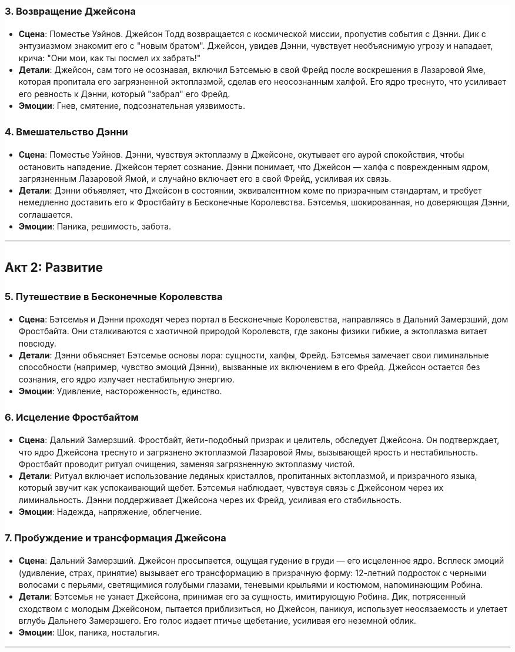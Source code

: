 ### 3. Возвращение Джейсона

- **Сцена**: Поместье Уэйнов. Джейсон Тодд возвращается с космической миссии, пропустив события с Дэнни. Дик с энтузиазмом знакомит его с "новым братом". Джейсон, увидев Дэнни, чувствует необъяснимую угрозу и нападает, крича: "Они мои, как ты посмел их забрать!"
- **Детали**: Джейсон, сам того не осознавая, включил Бэтсемью в свой Фрейд после воскрешения в Лазаровой Яме, которая пропитала его загрязненной эктоплазмой, сделав его неосознанным халфой. Его ядро треснуто, что усиливает его ревность к Дэнни, который "забрал" его Фрейд.
- **Эмоции**: Гнев, смятение, подсознательная уязвимость.

### 4. Вмешательство Дэнни

- **Сцена**: Поместье Уэйнов. Дэнни, чувствуя эктоплазму в Джейсоне, окутывает его аурой спокойствия, чтобы остановить нападение. Джейсон теряет сознание. Дэнни понимает, что Джейсон — халфа с поврежденным ядром, загрязненным Лазаровой Ямой, и случайно включает его в свой Фрейд, усиливая их связь.
- **Детали**: Дэнни объявляет, что Джейсон в состоянии, эквивалентном коме по призрачным стандартам, и требует немедленно доставить его к Фростбайту в Бесконечные Королевства. Бэтсемья, шокированная, но доверяющая Дэнни, соглашается.
- **Эмоции**: Паника, решимость, забота.

---

## Акт 2: Развитие

### 5. Путешествие в Бесконечные Королевства

- **Сцена**: Бэтсемья и Дэнни проходят через портал в Бесконечные Королевства, направляясь в Дальний Замерзший, дом Фростбайта. Они сталкиваются с хаотичной природой Королевств, где законы физики гибкие, а эктоплазма витает повсюду.
- **Детали**: Дэнни объясняет Бэтсемье основы лора: сущности, халфы, Фрейд. Бэтсемья замечает свои лиминальные способности (например, чувство эмоций Дэнни), вызванные их включением в его Фрейд. Джейсон остается без сознания, его ядро излучает нестабильную энергию.
- **Эмоции**: Удивление, настороженность, единство.

### 6. Исцеление Фростбайтом

- **Сцена**: Дальний Замерзший. Фростбайт, йети-подобный призрак и целитель, обследует Джейсона. Он подтверждает, что ядро Джейсона треснуто и загрязнено эктоплазмой Лазаровой Ямы, вызывающей ярость и нестабильность. Фростбайт проводит ритуал очищения, заменяя загрязненную эктоплазму чистой.
- **Детали**: Ритуал включает использование ледяных кристаллов, пропитанных эктоплазмой, и призрачного языка, который звучит как успокаивающий щебет. Бэтсемья наблюдает, чувствуя связь с Джейсоном через их лиминальность. Дэнни поддерживает Джейсона через их Фрейд, усиливая его стабильность.
- **Эмоции**: Надежда, напряжение, облегчение.

### 7. Пробуждение и трансформация Джейсона

- **Сцена**: Дальний Замерзший. Джейсон просыпается, ощущая гудение в груди — его исцеленное ядро. Всплеск эмоций (удивление, страх, принятие) вызывает его трансформацию в призрачную форму: 12-летний подросток с черными волосами с перьями, светящимися голубыми глазами, теневыми крыльями и костюмом, напоминающим Робина.
- **Детали**: Бэтсемья не узнает Джейсона, принимая его за сущность, имитирующую Робина. Дик, потрясенный сходством с молодым Джейсоном, пытается приблизиться, но Джейсон, паникуя, использует неосязаемость и улетает вглубь Дальнего Замерзшего. Его голос издает птичье щебетание, усиливая его неземной облик.
- **Эмоции**: Шок, паника, ностальгия.

---